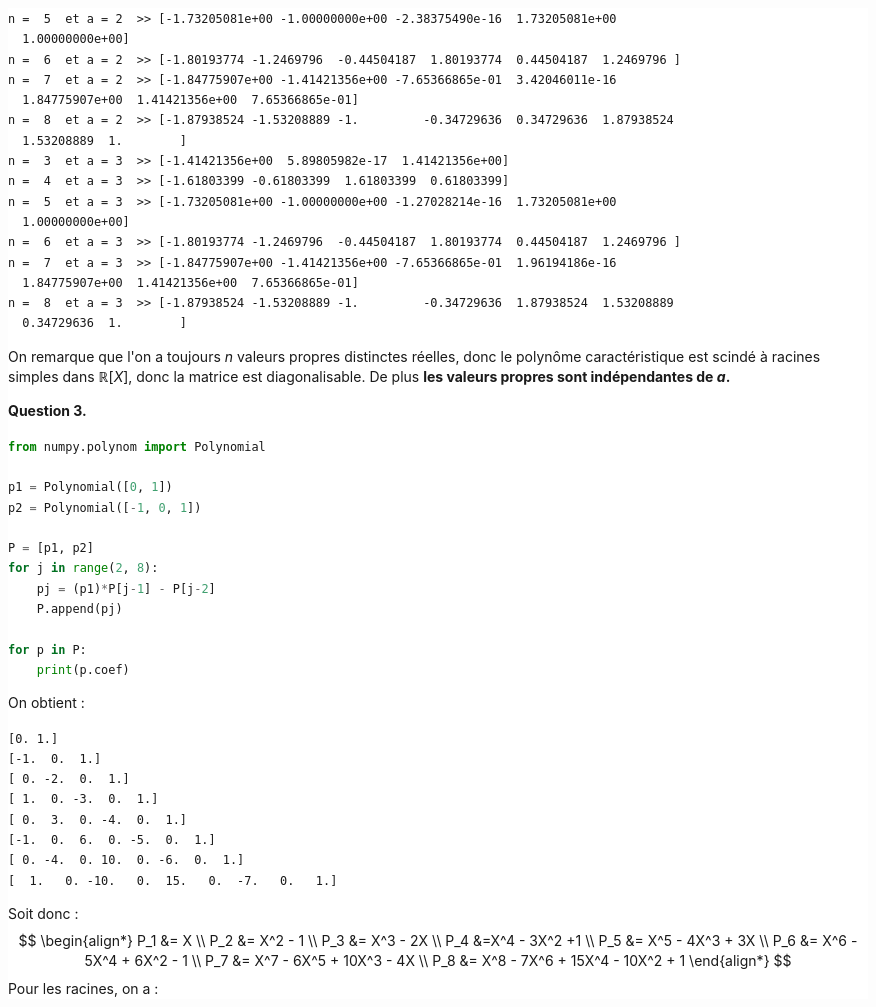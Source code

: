 ```
n =  5  et a = 2  >> [-1.73205081e+00 -1.00000000e+00 -2.38375490e-16  1.73205081e+00
  1.00000000e+00]
n =  6  et a = 2  >> [-1.80193774 -1.2469796  -0.44504187  1.80193774  0.44504187  1.2469796 ]
n =  7  et a = 2  >> [-1.84775907e+00 -1.41421356e+00 -7.65366865e-01  3.42046011e-16
  1.84775907e+00  1.41421356e+00  7.65366865e-01]
n =  8  et a = 2  >> [-1.87938524 -1.53208889 -1.         -0.34729636  0.34729636  1.87938524
  1.53208889  1.        ]
n =  3  et a = 3  >> [-1.41421356e+00  5.89805982e-17  1.41421356e+00]
n =  4  et a = 3  >> [-1.61803399 -0.61803399  1.61803399  0.61803399]
n =  5  et a = 3  >> [-1.73205081e+00 -1.00000000e+00 -1.27028214e-16  1.73205081e+00
  1.00000000e+00]
n =  6  et a = 3  >> [-1.80193774 -1.2469796  -0.44504187  1.80193774  0.44504187  1.2469796 ]
n =  7  et a = 3  >> [-1.84775907e+00 -1.41421356e+00 -7.65366865e-01  1.96194186e-16
  1.84775907e+00  1.41421356e+00  7.65366865e-01]
n =  8  et a = 3  >> [-1.87938524 -1.53208889 -1.         -0.34729636  1.87938524  1.53208889
  0.34729636  1.        ]
```

On remarque que l'on a toujours $n$ valeurs propres distinctes réelles, donc le polynôme caractéristique est scindé à racines simples dans $\mathbb{R}[X]$, donc la matrice est diagonalisable. De plus **les valeurs propres sont indépendantes de $a$.**

**Question 3.**

```python
from numpy.polynom import Polynomial

p1 = Polynomial([0, 1])
p2 = Polynomial([-1, 0, 1])

P = [p1, p2]
for j in range(2, 8):
	pj = (p1)*P[j-1] - P[j-2]
	P.append(pj)
	
for p in P:
	print(p.coef)
```

On obtient :

```
[0. 1.]
[-1.  0.  1.]
[ 0. -2.  0.  1.]
[ 1.  0. -3.  0.  1.]
[ 0.  3.  0. -4.  0.  1.]
[-1.  0.  6.  0. -5.  0.  1.]
[ 0. -4.  0. 10.  0. -6.  0.  1.]
[  1.   0. -10.   0.  15.   0.  -7.   0.   1.]
```

Soit donc :
$$
\begin{align*}
P_1 &= X \\
P_2 &= X^2 - 1 \\
P_3 &= X^3 - 2X \\
P_4 &=X^4 - 3X^2 +1 \\
P_5 &= X^5 - 4X^3 + 3X \\
P_6 &= X^6 - 5X^4 + 6X^2 - 1 \\
P_7 &= X^7 - 6X^5 + 10X^3 - 4X \\
P_8 &= X^8 - 7X^6 + 15X^4 - 10X^2 + 1
\end{align*}
$$
Pour les racines, on a :

